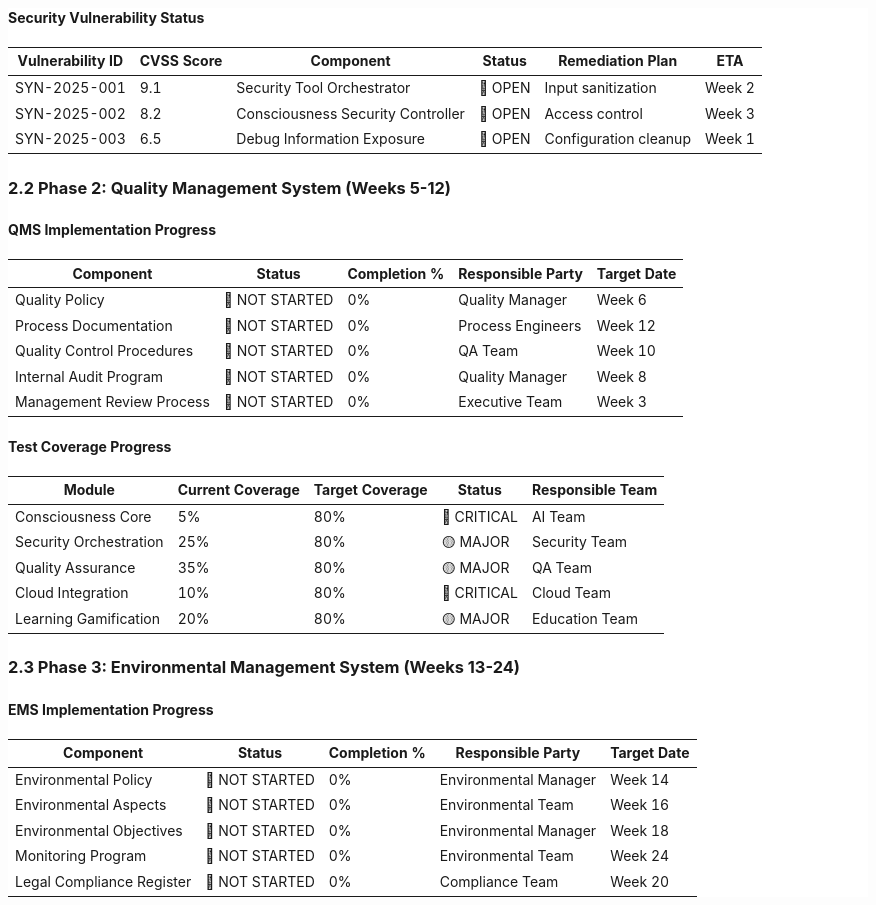 #### Security Vulnerability Status

| Vulnerability ID | CVSS Score | Component | Status | Remediation Plan | ETA |
|------------------|------------|-----------|--------|------------------|-----|
| SYN-2025-001 | 9.1 | Security Tool Orchestrator | 🔴 OPEN | Input sanitization | Week 2 |
| SYN-2025-002 | 8.2 | Consciousness Security Controller | 🔴 OPEN | Access control | Week 3 |
| SYN-2025-003 | 6.5 | Debug Information Exposure | 🔴 OPEN | Configuration cleanup | Week 1 |

### 2.2 Phase 2: Quality Management System (Weeks 5-12)

#### QMS Implementation Progress

| Component | Status | Completion % | Responsible Party | Target Date |
|-----------|--------|--------------|-------------------|-------------|
| Quality Policy | 🔴 NOT STARTED | 0% | Quality Manager | Week 6 |
| Process Documentation | 🔴 NOT STARTED | 0% | Process Engineers | Week 12 |
| Quality Control Procedures | 🔴 NOT STARTED | 0% | QA Team | Week 10 |
| Internal Audit Program | 🔴 NOT STARTED | 0% | Quality Manager | Week 8 |
| Management Review Process | 🔴 NOT STARTED | 0% | Executive Team | Week 3 |

#### Test Coverage Progress

| Module | Current Coverage | Target Coverage | Status | Responsible Team |
|--------|------------------|-----------------|--------|------------------|
| Consciousness Core | 5% | 80% | 🔴 CRITICAL | AI Team |
| Security Orchestration | 25% | 80% | 🟡 MAJOR | Security Team |
| Quality Assurance | 35% | 80% | 🟡 MAJOR | QA Team |
| Cloud Integration | 10% | 80% | 🔴 CRITICAL | Cloud Team |
| Learning Gamification | 20% | 80% | 🟡 MAJOR | Education Team |

### 2.3 Phase 3: Environmental Management System (Weeks 13-24)

#### EMS Implementation Progress

| Component | Status | Completion % | Responsible Party | Target Date |
|-----------|--------|--------------|-------------------|-------------|
| Environmental Policy | 🔴 NOT STARTED | 0% | Environmental Manager | Week 14 |
| Environmental Aspects | 🔴 NOT STARTED | 0% | Environmental Team | Week 16 |
| Environmental Objectives | 🔴 NOT STARTED | 0% | Environmental Manager | Week 18 |
| Monitoring Program | 🔴 NOT STARTED | 0% | Environmental Team | Week 24 |
| Legal Compliance Register | 🔴 NOT STARTED | 0% | Compliance Team | Week 20 |
